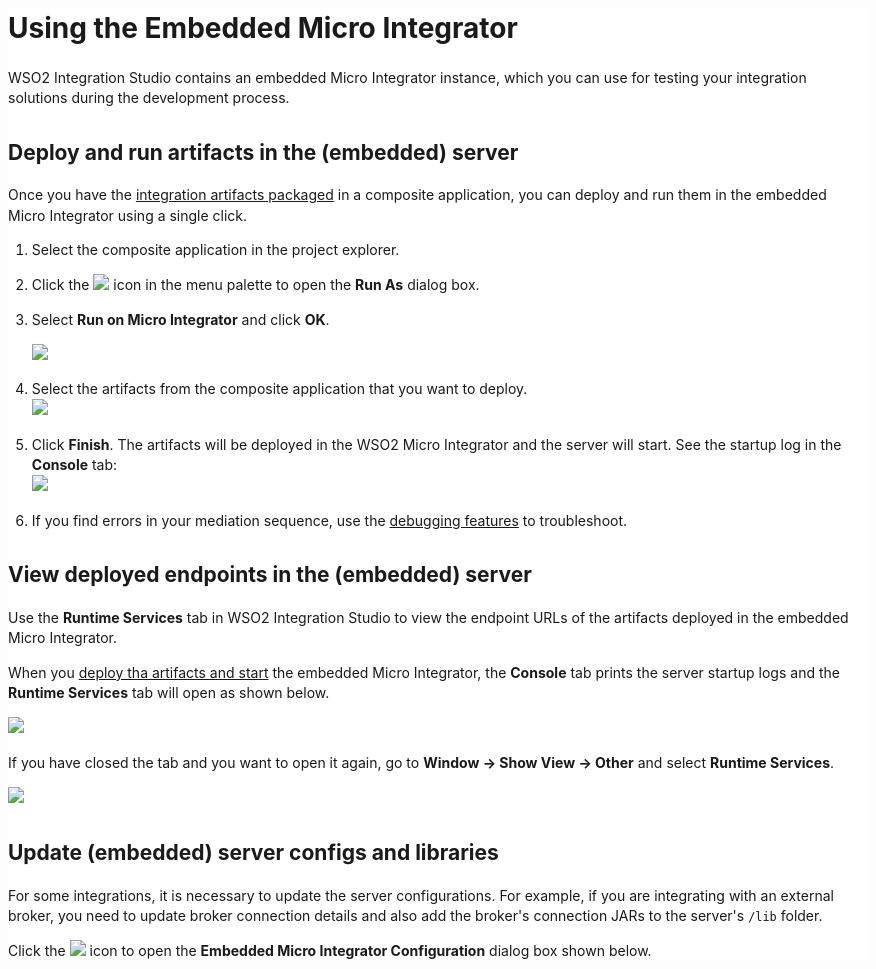 # Using the Embedded Micro Integrator

WSO2 Integration Studio contains an embedded Micro Integrator instance, which you can use for testing your integration solutions during the development process.

## Deploy and run artifacts in the (embedded) server

Once you have the [integration artifacts packaged](../../develop/packaging-artifacts) in a composite application, you can deploy and run them in the embedded Micro Integrator using a single click. 

1.  Select the composite application in the project explorer.
2.  Click the <img src="../../assets/img/common/play-head-icon.png" width="20"> icon in the menu palette to open the <b>Run As</b> dialog box.

3. Select <b>Run on Micro Integrator</b> and click <b>OK</b>.

    <img src="../../assets/img/testing-integrations/run-as-micro-integrator.png" width="700">

4. Select the artifacts from the composite application that you want to deploy.  
    <img src="../../assets/img/testing-integrations/testing_artifact_selection.png" width="700">

5.  Click **Finish**. The artifacts will be deployed in the WSO2 Micro Integrator and the server will start. 
	See the startup log in the **Console** tab:  
    <img src="../../assets/img/testing-integrations/testing_log.png" width="700">

6.  If you find errors in your mediation sequence, use the [debugging features](debugging-mediation.md) to troubleshoot.

## View deployed endpoints in the (embedded) server

Use the <b>Runtime Services</b> tab in WSO2 Integration Studio to view the endpoint URLs of the artifacts deployed in the embedded Micro Integrator.

When you [deploy tha artifacts and start](#deploy-and-run-artifacts-in-the-embedded-server) the embedded Micro Integrator, the <b>Console</b> tab prints the server startup logs and the <b>Runtime Services</b> tab will open as shown below. 

<img src="../../assets/img/testing-integrations/deployed-endpoints.png">

If you have closed the tab and you want to open it again, go to <b>Window -> Show View -> Other</b> and select <b>Runtime Services</b>.

<img src="../../assets/img/testing-integrations/show-deployed-endpoints.png" width="300">

## Update (embedded) server configs and libraries

For some integrations, it is necessary to update the server configurations. For example, if you are integrating with an external broker, you need to update broker connection details and also add the broker's connection JARs to the server's `/lib` folder.

Click the <img src="../../assets/img/testing-integrations/server-configs-panel-icon.png" width="20"> icon to open the <b>Embedded Micro Integrator Configuration</b> dialog box shown below.
